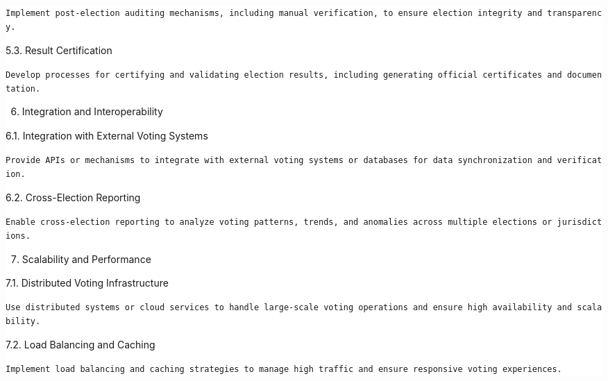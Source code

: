     Implement post-election auditing mechanisms, including manual verification, to ensure election integrity and transparency.

5.3. Result Certification

    Develop processes for certifying and validating election results, including generating official certificates and documentation.

6. Integration and Interoperability

6.1. Integration with External Voting Systems

    Provide APIs or mechanisms to integrate with external voting systems or databases for data synchronization and verification.

6.2. Cross-Election Reporting

    Enable cross-election reporting to analyze voting patterns, trends, and anomalies across multiple elections or jurisdictions.

7. Scalability and Performance

7.1. Distributed Voting Infrastructure

    Use distributed systems or cloud services to handle large-scale voting operations and ensure high availability and scalability.

7.2. Load Balancing and Caching

    Implement load balancing and caching strategies to manage high traffic and ensure responsive voting experiences.